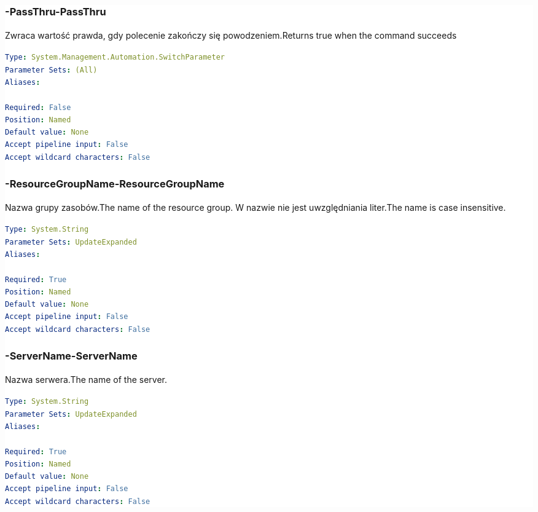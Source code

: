 ### <span data-ttu-id="cb195-127">-PassThru</span><span class="sxs-lookup"><span data-stu-id="cb195-127">-PassThru</span></span>
<span data-ttu-id="cb195-128">Zwraca wartość prawda, gdy polecenie zakończy się powodzeniem.</span><span class="sxs-lookup"><span data-stu-id="cb195-128">Returns true when the command succeeds</span></span>

```yaml
Type: System.Management.Automation.SwitchParameter
Parameter Sets: (All)
Aliases:

Required: False
Position: Named
Default value: None
Accept pipeline input: False
Accept wildcard characters: False
```

### <span data-ttu-id="cb195-129">-ResourceGroupName</span><span class="sxs-lookup"><span data-stu-id="cb195-129">-ResourceGroupName</span></span>
<span data-ttu-id="cb195-130">Nazwa grupy zasobów.</span><span class="sxs-lookup"><span data-stu-id="cb195-130">The name of the resource group.</span></span>
<span data-ttu-id="cb195-131">W nazwie nie jest uwzględniania liter.</span><span class="sxs-lookup"><span data-stu-id="cb195-131">The name is case insensitive.</span></span>

```yaml
Type: System.String
Parameter Sets: UpdateExpanded
Aliases:

Required: True
Position: Named
Default value: None
Accept pipeline input: False
Accept wildcard characters: False
```

### <span data-ttu-id="cb195-132">-ServerName</span><span class="sxs-lookup"><span data-stu-id="cb195-132">-ServerName</span></span>
<span data-ttu-id="cb195-133">Nazwa serwera.</span><span class="sxs-lookup"><span data-stu-id="cb195-133">The name of the server.</span></span>

```yaml
Type: System.String
Parameter Sets: UpdateExpanded
Aliases:

Required: True
Position: Named
Default value: None
Accept pipeline input: False
Accept wildcard characters: False
```
